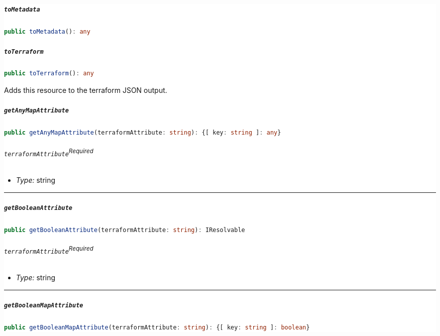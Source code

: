 ##### `toMetadata` <a name="toMetadata" id="@cdktf/provider-okta.dataOktaIdpOidc.DataOktaIdpOidc.toMetadata"></a>

```typescript
public toMetadata(): any
```

##### `toTerraform` <a name="toTerraform" id="@cdktf/provider-okta.dataOktaIdpOidc.DataOktaIdpOidc.toTerraform"></a>

```typescript
public toTerraform(): any
```

Adds this resource to the terraform JSON output.

##### `getAnyMapAttribute` <a name="getAnyMapAttribute" id="@cdktf/provider-okta.dataOktaIdpOidc.DataOktaIdpOidc.getAnyMapAttribute"></a>

```typescript
public getAnyMapAttribute(terraformAttribute: string): {[ key: string ]: any}
```

###### `terraformAttribute`<sup>Required</sup> <a name="terraformAttribute" id="@cdktf/provider-okta.dataOktaIdpOidc.DataOktaIdpOidc.getAnyMapAttribute.parameter.terraformAttribute"></a>

- *Type:* string

---

##### `getBooleanAttribute` <a name="getBooleanAttribute" id="@cdktf/provider-okta.dataOktaIdpOidc.DataOktaIdpOidc.getBooleanAttribute"></a>

```typescript
public getBooleanAttribute(terraformAttribute: string): IResolvable
```

###### `terraformAttribute`<sup>Required</sup> <a name="terraformAttribute" id="@cdktf/provider-okta.dataOktaIdpOidc.DataOktaIdpOidc.getBooleanAttribute.parameter.terraformAttribute"></a>

- *Type:* string

---

##### `getBooleanMapAttribute` <a name="getBooleanMapAttribute" id="@cdktf/provider-okta.dataOktaIdpOidc.DataOktaIdpOidc.getBooleanMapAttribute"></a>

```typescript
public getBooleanMapAttribute(terraformAttribute: string): {[ key: string ]: boolean}
```
